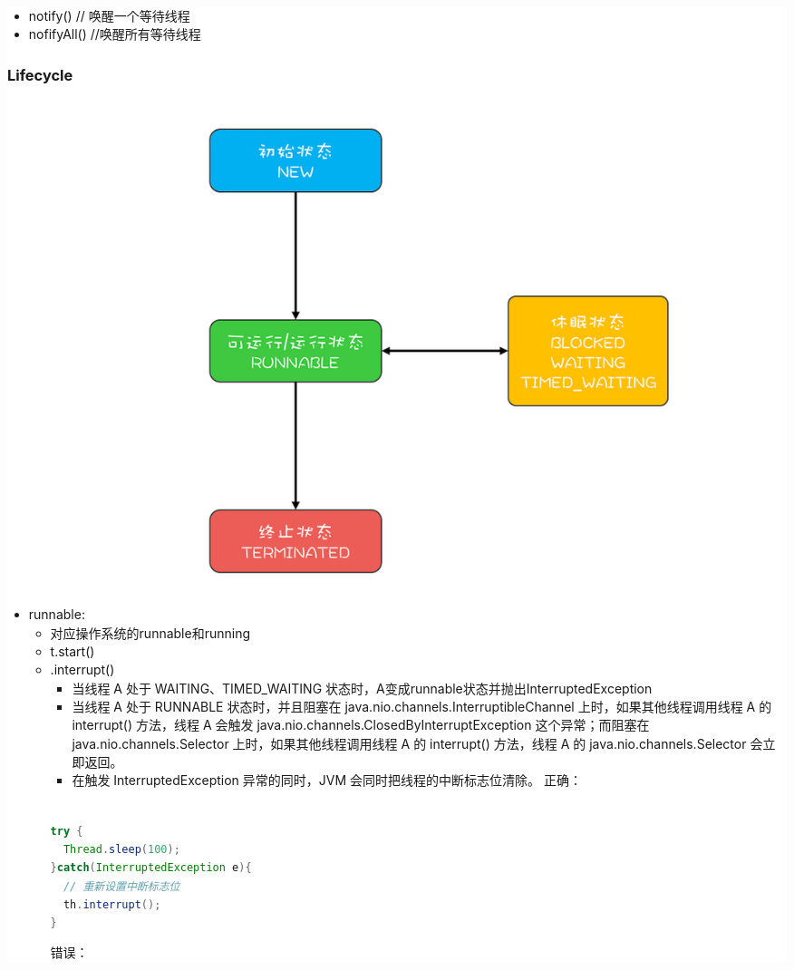 * notify() // 唤醒一个等待线程
* nofifyAll() //唤醒所有等待线程
### Lifecycle
![thread lifecycle](../image/java-core-test/thread-life-cycle.webp)
* runnable:
  - 对应操作系统的runnable和running
  - t.start()
  - .interrupt()
    - 当线程 A 处于 WAITING、TIMED_WAITING 状态时，A变成runnable状态并抛出InterruptedException
    - 当线程 A 处于 RUNNABLE 状态时，并且阻塞在 java.nio.channels.InterruptibleChannel 上时，如果其他线程调用线程 A 的 interrupt() 方法，线程 A 会触发 java.nio.channels.ClosedByInterruptException 这个异常；而阻塞在 java.nio.channels.Selector 上时，如果其他线程调用线程 A 的 interrupt() 方法，线程 A 的 java.nio.channels.Selector 会立即返回。
    - 在触发 InterruptedException 异常的同时，JVM 会同时把线程的中断标志位清除。
      正确：
    ```java

    try {
      Thread.sleep(100);
    }catch(InterruptedException e){
      // 重新设置中断标志位
      th.interrupt();
    }
    ```
      错误：
    ```java
